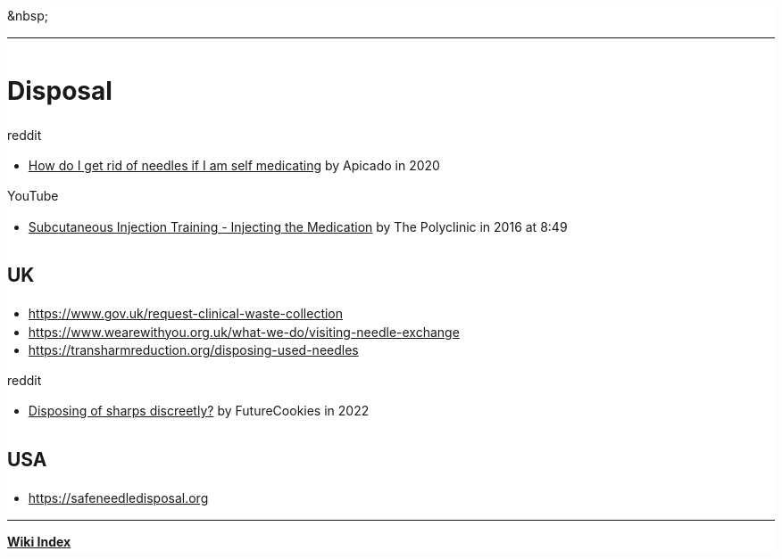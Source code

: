 




&amp;nbsp;
*****
# Disposal

reddit

* [How do I get rid of needles if I am self medicating](https://www.reddit.com/r/TransDIY/comments/kmpsfn/how_do_i_get_rid_of_needles_if_i_am_self/) by Apicado in 2020

YouTube

* [Subcutaneous Injection Training - Injecting the Medication](https://www.youtube.com/watch?v=fkBuY4iMK7E&amp;t=529s) by  The Polyclinic in 2016 at 8:49



## UK

* https://www.gov.uk/request-clinical-waste-collection
* https://www.wearewithyou.org.uk/what-we-do/visiting-needle-exchange
* https://transharmreduction.org/disposing-used-needles

reddit

* [Disposing of sharps discreetly?](https://www.reddit.com/r/transgenderUK/comments/u22qsh/disposing_of_sharps_discreetly/) by FutureCookies in 2022





## USA

* https://safeneedledisposal.org


*****
**[Wiki Index](https://github.com/MissTeapot/LGBT-Wikis/blob/main/github_wiki/transwiki/index.md)**